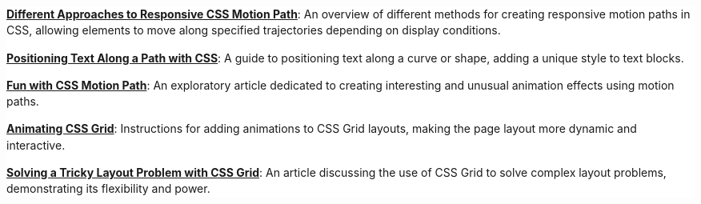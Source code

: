**[Different Approaches to Responsive CSS Motion Path](https://css-irl.info/responsive-css-motion-path/)**: An overview of different methods for creating responsive motion paths in CSS, allowing elements to move along specified trajectories depending on display conditions.

**[Positioning Text Along a Path with CSS](https://css-irl.info/positioning-text-along-a-path-with-css/)**: A guide to positioning text along a curve or shape, adding a unique style to text blocks.

**[Fun with CSS Motion Path](https://css-irl.info/fun-with-css-motion-path/)**: An exploratory article dedicated to creating interesting and unusual animation effects using motion paths.

**[Animating CSS Grid](https://css-irl.info/animating-css-grid/)**: Instructions for adding animations to CSS Grid layouts, making the page layout more dynamic and interactive.

**[Solving a Tricky Layout Problem with CSS Grid](https://css-irl.info/solving-a-tricky-layout-problem/)**: An article discussing the use of CSS Grid to solve complex layout problems, demonstrating its flexibility and power.